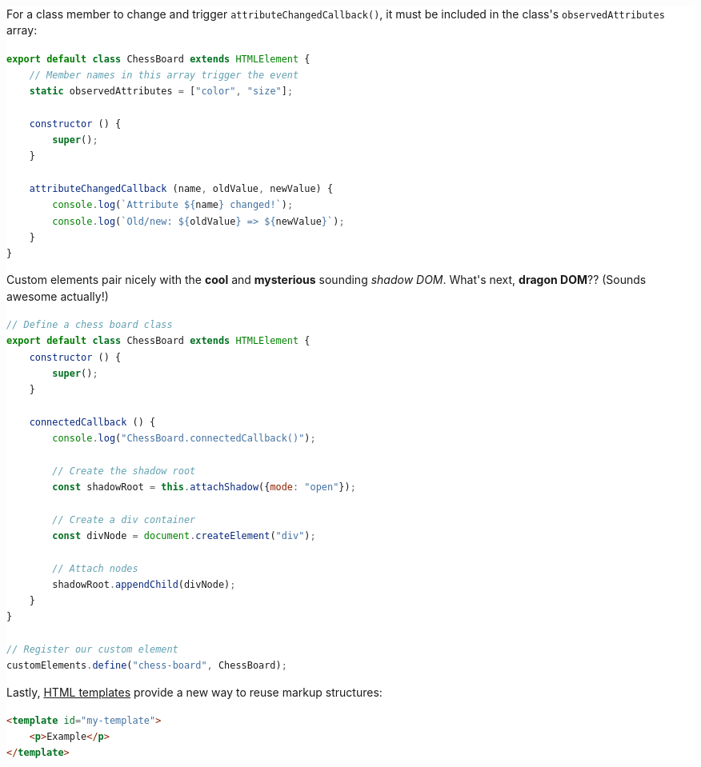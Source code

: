 For a class member to change and trigger `attributeChangedCallback()`, it must be included in the class's `observedAttributes` array:

```js
export default class ChessBoard extends HTMLElement {
	// Member names in this array trigger the event
	static observedAttributes = ["color", "size"];

	constructor () {
		super();
	}

	attributeChangedCallback (name, oldValue, newValue) {
		console.log(`Attribute ${name} changed!`);
		console.log(`Old/new: ${oldValue} => ${newValue}`);
	}
}
```

Custom elements pair nicely with the **cool** and **mysterious** sounding *shadow DOM*.
What's next, **dragon DOM**?? (Sounds awesome actually!)

```js
// Define a chess board class
export default class ChessBoard extends HTMLElement {
	constructor () {
		super();
	}

	connectedCallback () {
		console.log("ChessBoard.connectedCallback()");

		// Create the shadow root
		const shadowRoot = this.attachShadow({mode: "open"});

		// Create a div container
		const divNode = document.createElement("div");

		// Attach nodes
		shadowRoot.appendChild(divNode);
	}
}

// Register our custom element
customElements.define("chess-board", ChessBoard);
```

Lastly, [HTML templates][html_templates] provide a new way to reuse markup structures:

```html
<template id="my-template">
	<p>Example</p>
</template>
```


[js]: https://developer.mozilla.org/en-US/docs/Web/JavaScript
[ts]: https://www.typescriptlang.org/
[pw_itch]: https://valadria.itch.io/pixel-washer
[pw_steam]: https://store.steampowered.com/app/2572060/Pixel_Washer/
[ts_enums]: https://www.typescriptlang.org/docs/handbook/enums.html
[ts_classes]: https://www.typescriptlang.org/docs/handbook/classes.html
[portfolio]: /portfolio/
[js_extends]: https://developer.mozilla.org/en-US/docs/Web/JavaScript/Reference/Classes/extends
[js_constructor]: https://developer.mozilla.org/en-US/docs/Web/JavaScript/Reference/Classes/constructor
[js_private]: https://developer.mozilla.org/en-US/docs/Web/JavaScript/Reference/Classes/Private_properties
[js_static]: https://developer.mozilla.org/en-US/docs/Web/JavaScript/Reference/Classes/static
[js_filters]: https://developer.mozilla.org/en-US/docs/Web/JavaScript/Reference/Global_Objects/Array/filter
[js_generators]: https://developer.mozilla.org/en-US/docs/Web/JavaScript/Reference/Statements/function*
[js_map]: https://developer.mozilla.org/en-US/docs/Web/JavaScript/Reference/Global_Objects/Map
[custom_elements]: https://developer.mozilla.org/en-US/docs/Web/API/Web_components/Using_custom_elements
[shadow_dom]: https://developer.mozilla.org/en-US/docs/Web/API/Web_components/Using_shadow_DOM
[html_templates]: https://developer.mozilla.org/en-US/docs/Web/API/HTMLTemplateElement
[slots]: https://developer.mozilla.org/en-US/docs/Web/API/Web_components/Using_templates_and_slots
[react]: https://react.dev/
[react_native]: https://reactnative.dev/
[ludei]: https://github.com/ludei
[yahoo]: https://www.yahoo.com/
[react_frameworks]: https://react.dev/learn/start-a-new-react-project
[nextjs]: https://nextjs.org/
[remix]: https://remix.run/
[gatsby]: https://www.gatsbyjs.com/
[expo]: https://expo.dev/
[the_clearfix]: https://css-tricks.com/snippets/css/clear-fix/
[grid]: https://web.dev/learn/css/grid
[grid_garden]: https://cssgridgarden.com/
[flex-box]: https://css-tricks.com/snippets/css/a-guide-to-flexbox/
[flex-box_froggy]: https://flexboxfroggy.com/
[css_animations]: https://developer.mozilla.org/en-US/docs/Web/CSS/animation
[less]: https://lesscss.org/
[cssom]: https://developer.mozilla.org/en-US/docs/Web/API/CSS_Object_Model
[css_variables]: https://developer.mozilla.org/en-US/docs/Web/CSS/Using_CSS_custom_properties
[css_data_types]: https://developer.mozilla.org/en-US/docs/Web/CSS/CSS_Types
[sizing_units]: https://web.dev/learn/css/sizing
[css_value_functions]: https://developer.mozilla.org/en-US/docs/Web/CSS/CSS_Functions
[reset]: https://piccalil.li/blog/a-more-modern-css-reset/
[webpack]: https://webpack.js.org/
[tinypng]: https://tinypng.com/
[flash_unstyled]: https://en.wikipedia.org/wiki/Flash_of_unstyled_content
[what_is_reflow]: https://gist.github.com/gopal1996/de0b218253fcf8c9634bd8029d14eaf4
[what_forces_reflow]: https://gist.github.com/paulirish/5d52fb081b3570c81e3a
[render-tree]: https://web.dev/articles/critical-rendering-path/render-tree-construction
[inp]: https://web.dev/articles/inp
[layout_thrashing]: https://web.dev/articles/avoid-large-complex-layouts-and-layout-thrashing
[docker]: https://www.docker.com/
[kubernetes]: https://kubernetes.io/
[continuous_integration]: https://en.wikipedia.org/wiki/Continuous_integration
[continuous_deployment]: https://en.wikipedia.org/wiki/Continuous_deployment
[ci_cd]: https://en.wikipedia.org/wiki/CI/CD
[github_actions]: https://github.com/features/actions
[gb]: https://www.geoffblair.com/
[tdd]: https://en.wikipedia.org/wiki/Test-driven_development
[dnd]: https://en.wikipedia.org/wiki/Dungeons_%26_Dragons
[mysql]: https://www.mysql.com/
[lamp]: https://en.wikipedia.org/wiki/LAMP_(software_bundle)
[postgresql]: https://www.postgresql.org/
[mongodb]: https://www.mongodb.com/
[aws]: https://aws.amazon.com/
[ldg]: http://www.lostdecadegames.com/
[richtaur_github]: https://github.com/richtaur/richtaur.github.io
[subscribe]: /rss.xml
[mtg]: https://www.valadria.com/make-the-game/
[bsky]: https://bsky.app/profile/richtaur.bsky.social